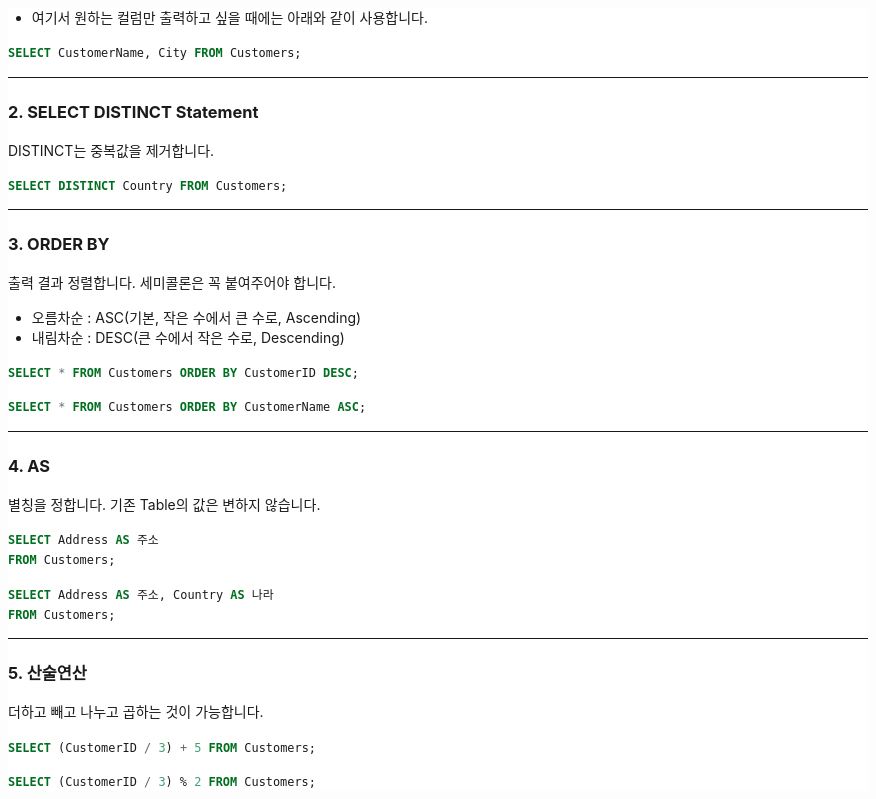- 여기서 원하는 컬럼만 출력하고 싶을 때에는 아래와 같이 사용합니다.

```sql
SELECT CustomerName, City FROM Customers;
```

---

### 2. SELECT DISTINCT Statement

DISTINCT는 중복값을 제거합니다.

```sql
SELECT DISTINCT Country FROM Customers;
```

---

### 3. ORDER BY

출력 결과 정렬합니다. 세미콜론은 꼭 붙여주어야 합니다.

- 오름차순 : ASC(기본, 작은 수에서 큰 수로, Ascending)
- 내림차순 : DESC(큰 수에서 작은 수로, Descending)

```sql
SELECT * FROM Customers ORDER BY CustomerID DESC;
```

```sql
SELECT * FROM Customers ORDER BY CustomerName ASC;
```

---

### 4. AS

별칭을 정합니다. 기존 Table의 값은 변하지 않습니다.

```sql
SELECT Address AS 주소
FROM Customers;
```

```sql
SELECT Address AS 주소, Country AS 나라
FROM Customers;
```

---

### 5. 산술연산

더하고 빼고 나누고 곱하는 것이 가능합니다.

```sql
SELECT (CustomerID / 3) + 5 FROM Customers;
```

```sql
SELECT (CustomerID / 3) % 2 FROM Customers;
```
